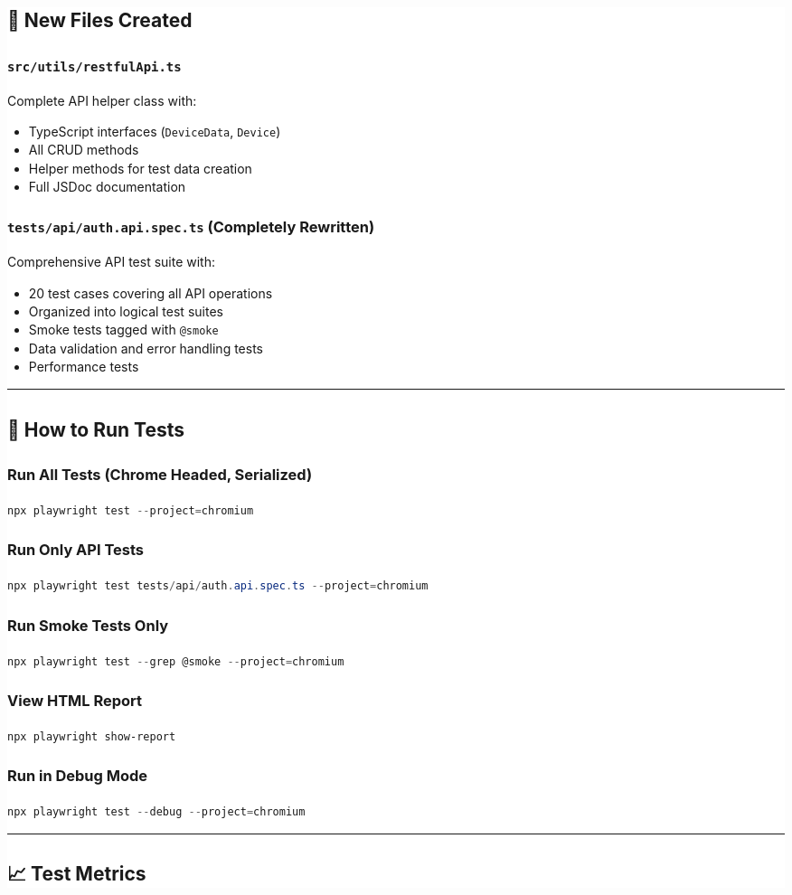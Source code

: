 
## 🎨 New Files Created

### `src/utils/restfulApi.ts`
Complete API helper class with:
- TypeScript interfaces (`DeviceData`, `Device`)
- All CRUD methods
- Helper methods for test data creation
- Full JSDoc documentation

### `tests/api/auth.api.spec.ts` (Completely Rewritten)
Comprehensive API test suite with:
- 20 test cases covering all API operations
- Organized into logical test suites
- Smoke tests tagged with `@smoke`
- Data validation and error handling tests
- Performance tests

---

## 🚀 How to Run Tests

### Run All Tests (Chrome Headed, Serialized)
```powershell
npx playwright test --project=chromium
```

### Run Only API Tests
```powershell
npx playwright test tests/api/auth.api.spec.ts --project=chromium
```

### Run Smoke Tests Only
```powershell
npx playwright test --grep @smoke --project=chromium
```

### View HTML Report
```powershell
npx playwright show-report
```

### Run in Debug Mode
```powershell
npx playwright test --debug --project=chromium
```

---

## 📈 Test Metrics
